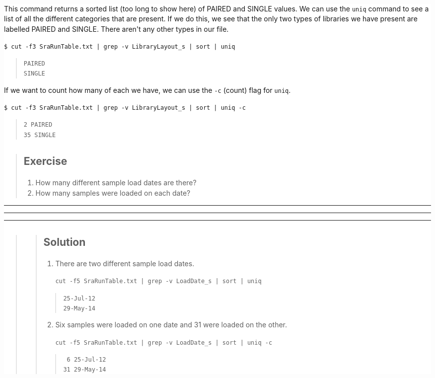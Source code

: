 This command returns a sorted list (too long to show here) of PAIRED and SINGLE values. We can use
the `uniq` command to see a list of all the different categories that are present. If we do this,
we see that the only two types of libraries we have present are labelled PAIRED and SINGLE. There 
aren't any other types in our file.

~~~
$ cut -f3 SraRunTable.txt | grep -v LibraryLayout_s | sort | uniq
~~~

> ~~~
> PAIRED
> SINGLE
> ~~~

If we want to count how many of each we have, we can use the `-c` (count) flag for `uniq`. 

~~~
$ cut -f3 SraRunTable.txt | grep -v LibraryLayout_s | sort | uniq -c
~~~


> ~~~
> 2 PAIRED
> 35 SINGLE
> ~~~

> ## Exercise
>
> 1. How many different sample load dates are there?   
> 2. How many samples were loaded on each date?  

****

****

****

>> ## Solution
>>  
>> 1. There are two different sample load dates.  
>>
>>    ~~~
>>    cut -f5 SraRunTable.txt | grep -v LoadDate_s | sort | uniq
>>    ~~~
>>
>>>    ~~~
>>>    25-Jul-12
>>>    29-May-14
>>>    ~~~
>>
>> 2. Six samples were loaded on one date and 31 were loaded on the other.
>>
>>    ~~~
>>    cut -f5 SraRunTable.txt | grep -v LoadDate_s | sort | uniq -c
>>    ~~~
>>
>>>    ~~~
>>>     6 25-Jul-12
>>>    31 29-May-14
>>>    ~~~
